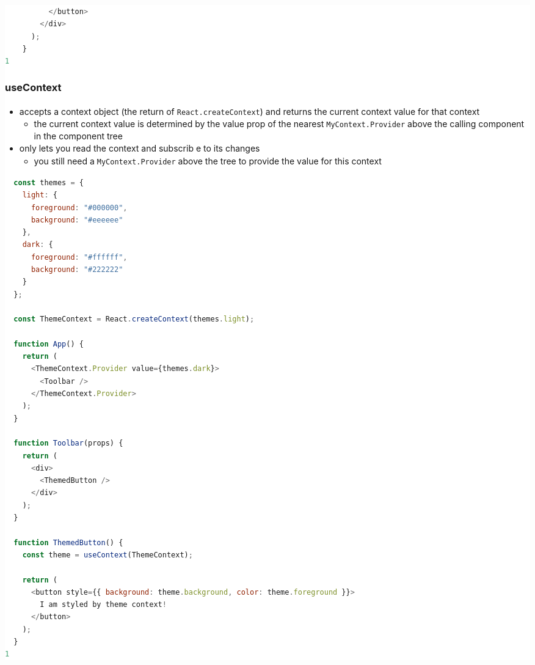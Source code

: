 ```js
          </button>
        </div>
      );
    }
1
```


### useContext
  - accepts a context object (the return of `React.createContext`) and returns the current context value for that context
    - the current context value is determined by the value prop of the nearest `MyContext.Provider` above the calling component  in the component tree
  - only lets you read  the context and subscrib e to its changes
    - you still need a `MyContext.Provider` above the tree to provide the value for this context


```js
  const themes = {
    light: {
      foreground: "#000000",
      background: "#eeeeee"
    },
    dark: {
      foreground: "#ffffff",
      background: "#222222"
    }
  };

  const ThemeContext = React.createContext(themes.light);

  function App() {
    return (
      <ThemeContext.Provider value={themes.dark}>
        <Toolbar />
      </ThemeContext.Provider>
    );
  }

  function Toolbar(props) {
    return (
      <div>
        <ThemedButton />
      </div>
    );
  }

  function ThemedButton() {
    const theme = useContext(ThemeContext);

    return (
      <button style={{ background: theme.background, color: theme.foreground }}>
        I am styled by theme context!
      </button>
    );
  }
1
```
